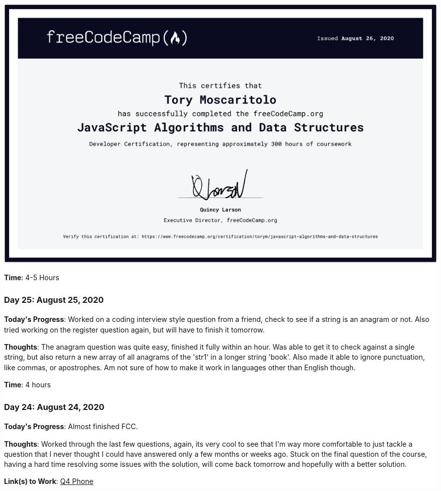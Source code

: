 ![FCC Cert](images/FCC-JS-Cert.png)

**Time**: 4-5 Hours


### Day 25: August 25, 2020
**Today's Progress**: Worked on a coding interview style question from a friend, check to see if a string is an anagram or not. Also tried working on the register question again, but will have to finish it tomorrow.

**Thoughts**: The anagram question was quite easy, finished it fully within an hour. Was able to get it to check against a single string, but also return a new array of all anagrams of the 'str1' in a longer string 'book'. Also made it able to ignore punctuation, like commas, or apostrophes. Am not sure of how to make it work in languages other than English though.

**Time**: 4 hours


### Day 24: August 24, 2020
**Today's Progress**: Almost finished FCC.

**Thoughts**: Worked through the last few questions, again, its very cool to see that I'm way more comfortable to just tackle a question that I never thought I could have answered only a few months or weeks ago. Stuck on the final question of the course, having a hard time resolving some issues with the solution, will come back tomorrow and hopefully with a better solution.

**Link(s) to Work**: [Q4 Phone](challenges/alg&datastruc-projects.js)
